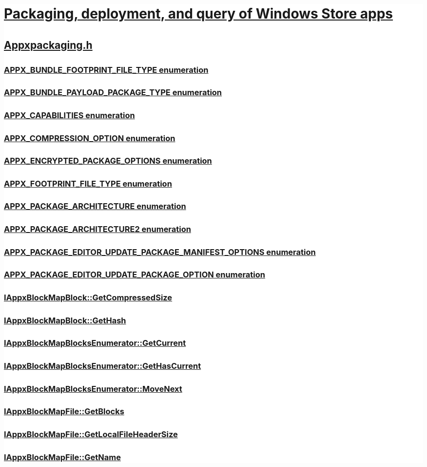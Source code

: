 # [Packaging, deployment, and query of Windows Store apps](../_appxpkg/index.md)
## [Appxpackaging.h](index.md)
### [APPX_BUNDLE_FOOTPRINT_FILE_TYPE enumeration](../appxpackaging/ne-appxpackaging-appx_bundle_footprint_file_type.md)
### [APPX_BUNDLE_PAYLOAD_PACKAGE_TYPE enumeration](../appxpackaging/ne-appxpackaging-appx_bundle_payload_package_type.md)
### [APPX_CAPABILITIES enumeration](../appxpackaging/ne-appxpackaging-appx_capabilities.md)
### [APPX_COMPRESSION_OPTION enumeration](../appxpackaging/ne-appxpackaging-appx_compression_option.md)
### [APPX_ENCRYPTED_PACKAGE_OPTIONS enumeration](../appxpackaging/ne-appxpackaging-appx_encrypted_package_options.md)
### [APPX_FOOTPRINT_FILE_TYPE enumeration](../appxpackaging/ne-appxpackaging-appx_footprint_file_type.md)
### [APPX_PACKAGE_ARCHITECTURE enumeration](../appxpackaging/ne-appxpackaging-appx_package_architecture.md)
### [APPX_PACKAGE_ARCHITECTURE2 enumeration](../appxpackaging/ne-appxpackaging-appx_package_architecture2.md)
### [APPX_PACKAGE_EDITOR_UPDATE_PACKAGE_MANIFEST_OPTIONS enumeration](../appxpackaging/ne-appxpackaging-appx_package_editor_update_package_manifest_options.md)
### [APPX_PACKAGE_EDITOR_UPDATE_PACKAGE_OPTION enumeration](../appxpackaging/ne-appxpackaging-appx_package_editor_update_package_option.md)
### [IAppxBlockMapBlock::GetCompressedSize](../appxpackaging/nf-appxpackaging-iappxblockmapblock-getcompressedsize.md)
### [IAppxBlockMapBlock::GetHash](../appxpackaging/nf-appxpackaging-iappxblockmapblock-gethash.md)
### [IAppxBlockMapBlocksEnumerator::GetCurrent](../appxpackaging/nf-appxpackaging-iappxblockmapblocksenumerator-getcurrent.md)
### [IAppxBlockMapBlocksEnumerator::GetHasCurrent](../appxpackaging/nf-appxpackaging-iappxblockmapblocksenumerator-gethascurrent.md)
### [IAppxBlockMapBlocksEnumerator::MoveNext](../appxpackaging/nf-appxpackaging-iappxblockmapblocksenumerator-movenext.md)
### [IAppxBlockMapFile::GetBlocks](../appxpackaging/nf-appxpackaging-iappxblockmapfile-getblocks.md)
### [IAppxBlockMapFile::GetLocalFileHeaderSize](../appxpackaging/nf-appxpackaging-iappxblockmapfile-getlocalfileheadersize.md)
### [IAppxBlockMapFile::GetName](../appxpackaging/nf-appxpackaging-iappxblockmapfile-getname.md)